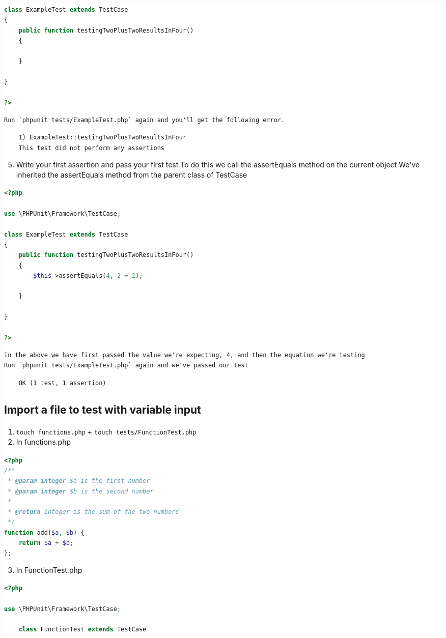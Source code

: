 ```php
class ExampleTest extends TestCase
{
    public function testingTwoPlusTwoResultsInFour()
    {
        
    }

}

?>
```
    Run `phpunit tests/ExampleTest.php` again and you'll get the following error. 

```
    1) ExampleTest::testingTwoPlusTwoResultsInFour
    This test did not perform any assertions
```
5. Write your first assertion and pass your first test
    To do this we call the assertEquals method on the current object
    We've inherited the assertEquals method from the parent class of TestCase 
```php
<?php

use \PHPUnit\Framework\TestCase;

class ExampleTest extends TestCase
{
    public function testingTwoPlusTwoResultsInFour()
    {   
        $this->assertEquals(4, 2 + 2);

    }

}

?>
```
    In the above we have first passed the value we're expecting, 4, and then the equation we're testing 
    Run `phpunit tests/ExampleTest.php` again and we've passed our test
```
    OK (1 test, 1 assertion)
```
## Import a file to test with variable input

1. `touch functions.php` + `touch tests/FunctionTest.php`
2. In functions.php
```php
<?php
/**
 * @param integer $a is the first number
 * @param integer $b is the second number 
 * 
 * @return integer is the sum of the two numbers
 */
function add($a, $b) {
    return $a + $b;
};
```
3. In FunctionTest.php
```php
<?php

use \PHPUnit\Framework\TestCase;

    class FunctionTest extends TestCase
```